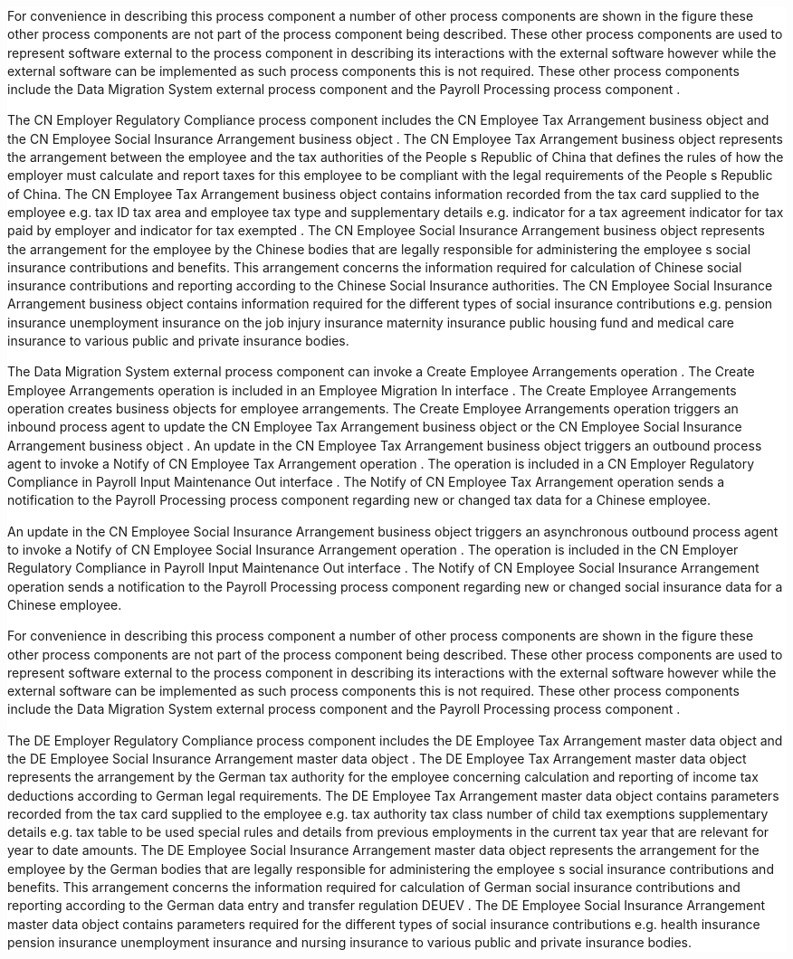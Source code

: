 For convenience in describing this process component a number of other process components are shown in the figure these other process components are not part of the process component being described. These other process components are used to represent software external to the process component in describing its interactions with the external software however while the external software can be implemented as such process components this is not required. These other process components include the Data Migration System external process component and the Payroll Processing process component .

The CN Employer Regulatory Compliance process component includes the CN Employee Tax Arrangement business object and the CN Employee Social Insurance Arrangement business object . The CN Employee Tax Arrangement business object represents the arrangement between the employee and the tax authorities of the People s Republic of China that defines the rules of how the employer must calculate and report taxes for this employee to be compliant with the legal requirements of the People s Republic of China. The CN Employee Tax Arrangement business object contains information recorded from the tax card supplied to the employee e.g. tax ID tax area and employee tax type and supplementary details e.g. indicator for a tax agreement indicator for tax paid by employer and indicator for tax exempted . The CN Employee Social Insurance Arrangement business object represents the arrangement for the employee by the Chinese bodies that are legally responsible for administering the employee s social insurance contributions and benefits. This arrangement concerns the information required for calculation of Chinese social insurance contributions and reporting according to the Chinese Social Insurance authorities. The CN Employee Social Insurance Arrangement business object contains information required for the different types of social insurance contributions e.g. pension insurance unemployment insurance on the job injury insurance maternity insurance public housing fund and medical care insurance to various public and private insurance bodies.

The Data Migration System external process component can invoke a Create Employee Arrangements operation . The Create Employee Arrangements operation is included in an Employee Migration In interface . The Create Employee Arrangements operation creates business objects for employee arrangements. The Create Employee Arrangements operation triggers an inbound process agent to update the CN Employee Tax Arrangement business object or the CN Employee Social Insurance Arrangement business object . An update in the CN Employee Tax Arrangement business object triggers an outbound process agent to invoke a Notify of CN Employee Tax Arrangement operation . The operation is included in a CN Employer Regulatory Compliance in Payroll Input Maintenance Out interface . The Notify of CN Employee Tax Arrangement operation sends a notification to the Payroll Processing process component regarding new or changed tax data for a Chinese employee.

An update in the CN Employee Social Insurance Arrangement business object triggers an asynchronous outbound process agent to invoke a Notify of CN Employee Social Insurance Arrangement operation . The operation is included in the CN Employer Regulatory Compliance in Payroll Input Maintenance Out interface . The Notify of CN Employee Social Insurance Arrangement operation sends a notification to the Payroll Processing process component regarding new or changed social insurance data for a Chinese employee.

For convenience in describing this process component a number of other process components are shown in the figure these other process components are not part of the process component being described. These other process components are used to represent software external to the process component in describing its interactions with the external software however while the external software can be implemented as such process components this is not required. These other process components include the Data Migration System external process component and the Payroll Processing process component .

The DE Employer Regulatory Compliance process component includes the DE Employee Tax Arrangement master data object and the DE Employee Social Insurance Arrangement master data object . The DE Employee Tax Arrangement master data object represents the arrangement by the German tax authority for the employee concerning calculation and reporting of income tax deductions according to German legal requirements. The DE Employee Tax Arrangement master data object contains parameters recorded from the tax card supplied to the employee e.g. tax authority tax class number of child tax exemptions supplementary details e.g. tax table to be used special rules and details from previous employments in the current tax year that are relevant for year to date amounts. The DE Employee Social Insurance Arrangement master data object represents the arrangement for the employee by the German bodies that are legally responsible for administering the employee s social insurance contributions and benefits. This arrangement concerns the information required for calculation of German social insurance contributions and reporting according to the German data entry and transfer regulation DEUEV . The DE Employee Social Insurance Arrangement master data object contains parameters required for the different types of social insurance contributions e.g. health insurance pension insurance unemployment insurance and nursing insurance to various public and private insurance bodies.
